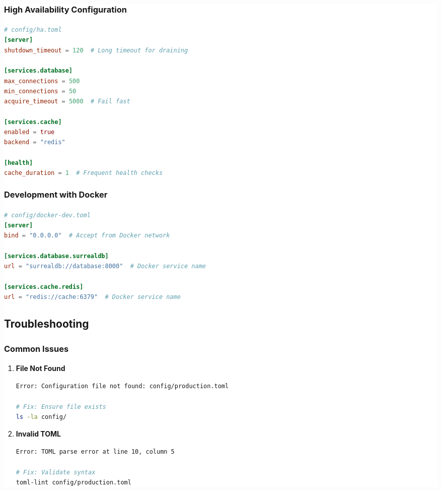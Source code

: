 ### High Availability Configuration

```toml
# config/ha.toml
[server]
shutdown_timeout = 120  # Long timeout for draining

[services.database]
max_connections = 500
min_connections = 50
acquire_timeout = 5000  # Fail fast

[services.cache]
enabled = true
backend = "redis"

[health]
cache_duration = 1  # Frequent health checks
```

### Development with Docker

```toml
# config/docker-dev.toml
[server]
bind = "0.0.0.0"  # Accept from Docker network

[services.database.surrealdb]
url = "surrealdb://database:8000"  # Docker service name

[services.cache.redis]
url = "redis://cache:6379"  # Docker service name
```

## Troubleshooting

### Common Issues

1. **File Not Found**
   ```bash
   Error: Configuration file not found: config/production.toml
   
   # Fix: Ensure file exists
   ls -la config/
   ```

2. **Invalid TOML**
   ```bash
   Error: TOML parse error at line 10, column 5
   
   # Fix: Validate syntax
   toml-lint config/production.toml
   ```

